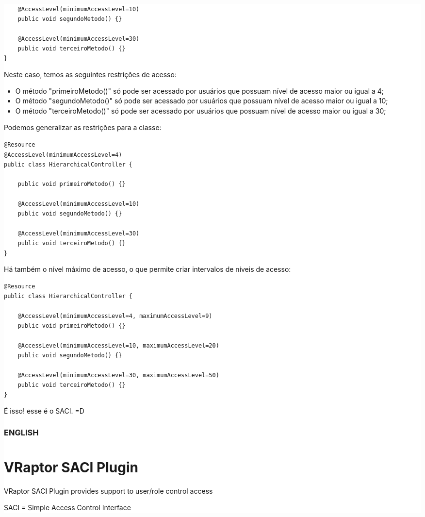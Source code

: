 		@AccessLevel(minimumAccessLevel=10)
		public void segundoMetodo() {}
		
		@AccessLevel(minimumAccessLevel=30)
		public void terceiroMetodo() {}
	}
	
Neste caso, temos as seguintes restrições de acesso:

- O método "primeiroMetodo()" só pode ser acessado por usuários que possuam nível de acesso maior ou igual a 4;
- O método "segundoMetodo()" só pode ser acessado por usuários que possuam nível de acesso maior ou igual a 10;
- O método "terceiroMetodo()" só pode ser acessado por usuários que possuam nível de acesso maior ou igual a 30;

Podemos generalizar as restrições para a classe:

	@Resource
	@AccessLevel(minimumAccessLevel=4)
	public class HierarchicalController {
	
		public void primeiroMetodo() {}
		
		@AccessLevel(minimumAccessLevel=10)
		public void segundoMetodo() {}
		
		@AccessLevel(minimumAccessLevel=30)
		public void terceiroMetodo() {}
	}

Há também o nível máximo de acesso, o que permite criar intervalos de níveis de acesso:

	@Resource
	public class HierarchicalController {
	
		@AccessLevel(minimumAccessLevel=4, maximumAccessLevel=9)
		public void primeiroMetodo() {}
		
		@AccessLevel(minimumAccessLevel=10, maximumAccessLevel=20)
		public void segundoMetodo() {}
		
		@AccessLevel(minimumAccessLevel=30, maximumAccessLevel=50)
		public void terceiroMetodo() {}
	}
	
É isso! esse é o SACI. =D
		


### ENGLISH

# VRaptor SACI Plugin

VRaptor SACI Plugin provides support to user/role control access

SACI = Simple Access Control Interface 

